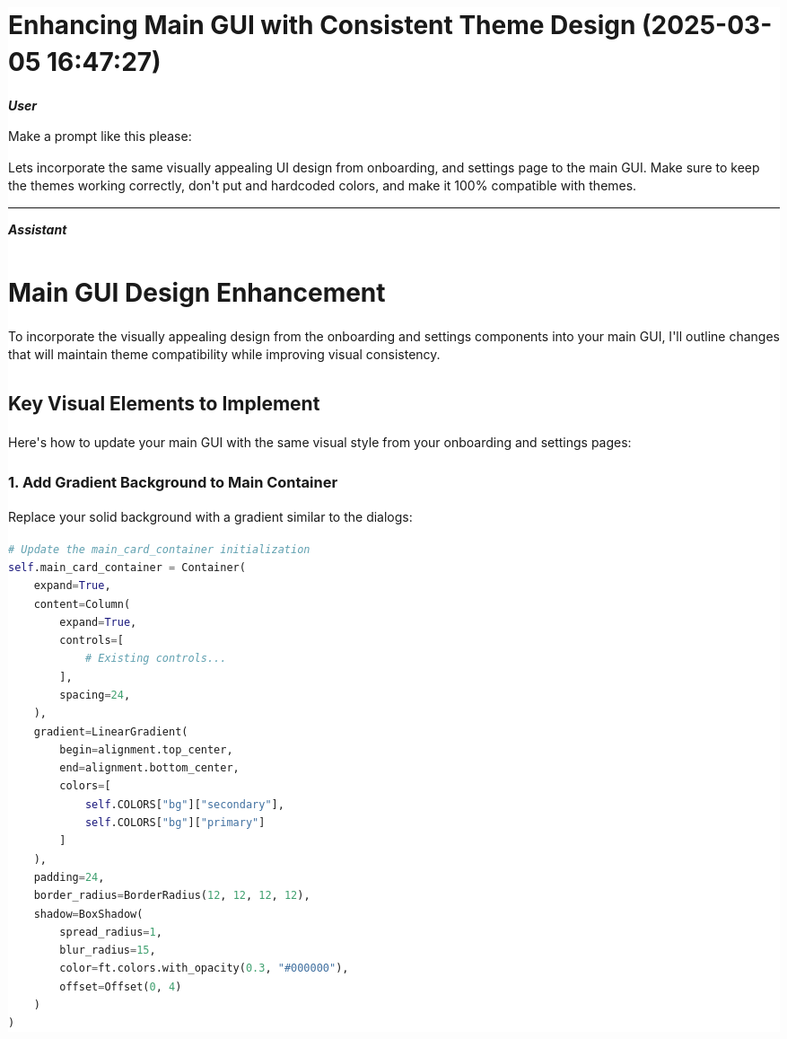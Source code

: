 

# Enhancing Main GUI with Consistent Theme Design (2025-03-05 16:47:27)

_**User**_

Make a prompt like this please:

Lets incorporate the same visually appealing UI design from onboarding, and settings page to the main GUI. Make sure to keep the themes working correctly, don't put and hardcoded colors, and make it 100% compatible with themes.


---

_**Assistant**_

# Main GUI Design Enhancement

To incorporate the visually appealing design from the onboarding and settings components into your main GUI, I'll outline changes that will maintain theme compatibility while improving visual consistency.

## Key Visual Elements to Implement

Here's how to update your main GUI with the same visual style from your onboarding and settings pages:

### 1. Add Gradient Background to Main Container

Replace your solid background with a gradient similar to the dialogs:

```python
# Update the main_card_container initialization
self.main_card_container = Container(
    expand=True,
    content=Column(
        expand=True,
        controls=[
            # Existing controls...
        ],
        spacing=24,
    ),
    gradient=LinearGradient(
        begin=alignment.top_center,
        end=alignment.bottom_center,
        colors=[
            self.COLORS["bg"]["secondary"], 
            self.COLORS["bg"]["primary"]
        ]
    ),
    padding=24,
    border_radius=BorderRadius(12, 12, 12, 12),
    shadow=BoxShadow(
        spread_radius=1,
        blur_radius=15,
        color=ft.colors.with_opacity(0.3, "#000000"),
        offset=Offset(0, 4)
    )
)
```
